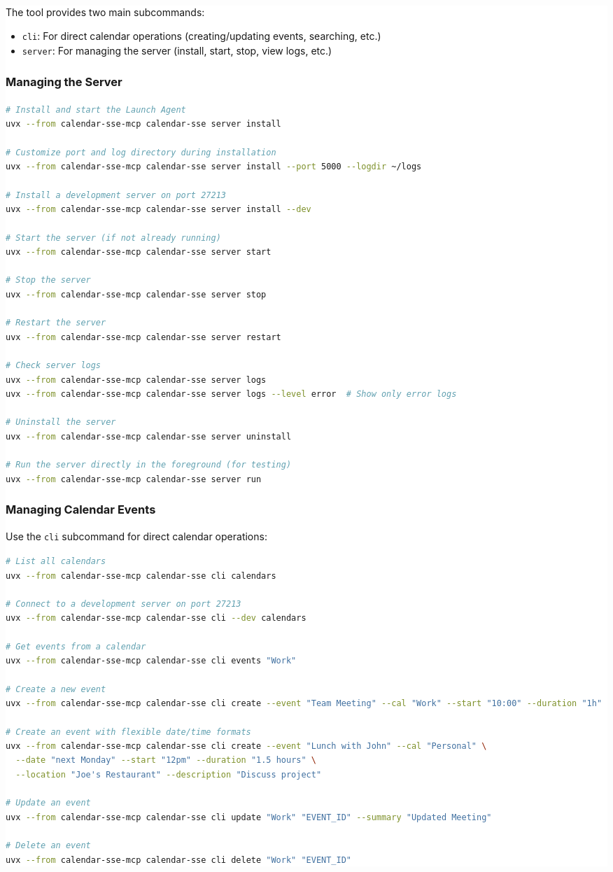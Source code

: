 The tool provides two main subcommands:
- `cli`: For direct calendar operations (creating/updating events, searching, etc.)
- `server`: For managing the server (install, start, stop, view logs, etc.)

### Managing the Server

```bash
# Install and start the Launch Agent
uvx --from calendar-sse-mcp calendar-sse server install

# Customize port and log directory during installation
uvx --from calendar-sse-mcp calendar-sse server install --port 5000 --logdir ~/logs

# Install a development server on port 27213
uvx --from calendar-sse-mcp calendar-sse server install --dev

# Start the server (if not already running)
uvx --from calendar-sse-mcp calendar-sse server start

# Stop the server
uvx --from calendar-sse-mcp calendar-sse server stop

# Restart the server
uvx --from calendar-sse-mcp calendar-sse server restart

# Check server logs
uvx --from calendar-sse-mcp calendar-sse server logs
uvx --from calendar-sse-mcp calendar-sse server logs --level error  # Show only error logs

# Uninstall the server
uvx --from calendar-sse-mcp calendar-sse server uninstall

# Run the server directly in the foreground (for testing)
uvx --from calendar-sse-mcp calendar-sse server run
```

### Managing Calendar Events

Use the `cli` subcommand for direct calendar operations:

```bash
# List all calendars
uvx --from calendar-sse-mcp calendar-sse cli calendars

# Connect to a development server on port 27213
uvx --from calendar-sse-mcp calendar-sse cli --dev calendars

# Get events from a calendar
uvx --from calendar-sse-mcp calendar-sse cli events "Work"

# Create a new event
uvx --from calendar-sse-mcp calendar-sse cli create --event "Team Meeting" --cal "Work" --start "10:00" --duration "1h"

# Create an event with flexible date/time formats
uvx --from calendar-sse-mcp calendar-sse cli create --event "Lunch with John" --cal "Personal" \
  --date "next Monday" --start "12pm" --duration "1.5 hours" \
  --location "Joe's Restaurant" --description "Discuss project"

# Update an event
uvx --from calendar-sse-mcp calendar-sse cli update "Work" "EVENT_ID" --summary "Updated Meeting"

# Delete an event
uvx --from calendar-sse-mcp calendar-sse cli delete "Work" "EVENT_ID"

```